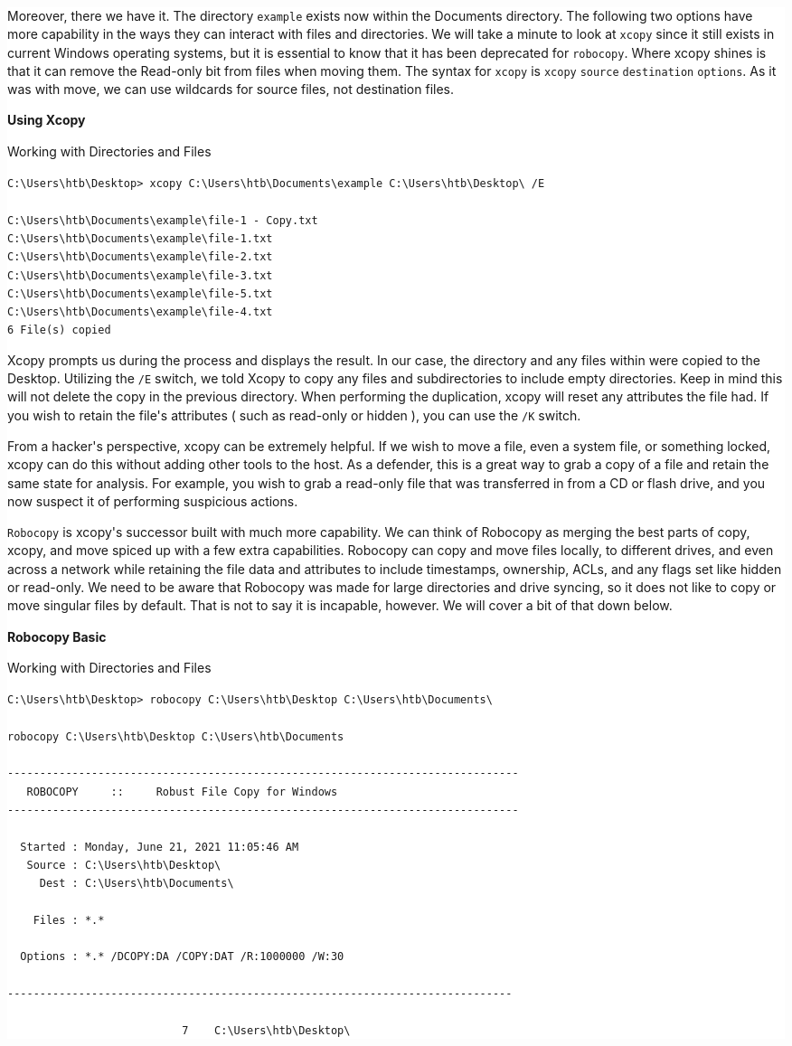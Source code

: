Moreover, there we have it. The directory `example` exists now within the Documents directory. The following two options have more capability in the ways they can interact with files and directories. We will take a minute to look at `xcopy` since it still exists in current Windows operating systems, but it is essential to know that it has been deprecated for `robocopy`. Where xcopy shines is that it can remove the Read-only bit from files when moving them. The syntax for `xcopy` is `xcopy` `source` `destination` `options`. As it was with move, we can use wildcards for source files, not destination files.

**Using Xcopy**

&#x20; Working with Directories and Files

```cmd-session
C:\Users\htb\Desktop> xcopy C:\Users\htb\Documents\example C:\Users\htb\Desktop\ /E

C:\Users\htb\Documents\example\file-1 - Copy.txt
C:\Users\htb\Documents\example\file-1.txt
C:\Users\htb\Documents\example\file-2.txt
C:\Users\htb\Documents\example\file-3.txt
C:\Users\htb\Documents\example\file-5.txt
C:\Users\htb\Documents\example\‎file-4.txt
6 File(s) copied
```

Xcopy prompts us during the process and displays the result. In our case, the directory and any files within were copied to the Desktop. Utilizing the `/E` switch, we told Xcopy to copy any files and subdirectories to include empty directories. Keep in mind this will not delete the copy in the previous directory. When performing the duplication, xcopy will reset any attributes the file had. If you wish to retain the file's attributes ( such as read-only or hidden ), you can use the `/K` switch.

From a hacker's perspective, xcopy can be extremely helpful. If we wish to move a file, even a system file, or something locked, xcopy can do this without adding other tools to the host. As a defender, this is a great way to grab a copy of a file and retain the same state for analysis. For example, you wish to grab a read-only file that was transferred in from a CD or flash drive, and you now suspect it of performing suspicious actions.

`Robocopy` is xcopy's successor built with much more capability. We can think of Robocopy as merging the best parts of copy, xcopy, and move spiced up with a few extra capabilities. Robocopy can copy and move files locally, to different drives, and even across a network while retaining the file data and attributes to include timestamps, ownership, ACLs, and any flags set like hidden or read-only. We need to be aware that Robocopy was made for large directories and drive syncing, so it does not like to copy or move singular files by default. That is not to say it is incapable, however. We will cover a bit of that down below.

**Robocopy Basic**

&#x20; Working with Directories and Files

```cmd-session
C:\Users\htb\Desktop> robocopy C:\Users\htb\Desktop C:\Users\htb\Documents\

robocopy C:\Users\htb\Desktop C:\Users\htb\Documents

-------------------------------------------------------------------------------
   ROBOCOPY     ::     Robust File Copy for Windows
-------------------------------------------------------------------------------

  Started : Monday, June 21, 2021 11:05:46 AM
   Source : C:\Users\htb\Desktop\
     Dest : C:\Users\htb\Documents\

    Files : *.*

  Options : *.* /DCOPY:DA /COPY:DAT /R:1000000 /W:30

------------------------------------------------------------------------------

                           7    C:\Users\htb\Desktop\
```